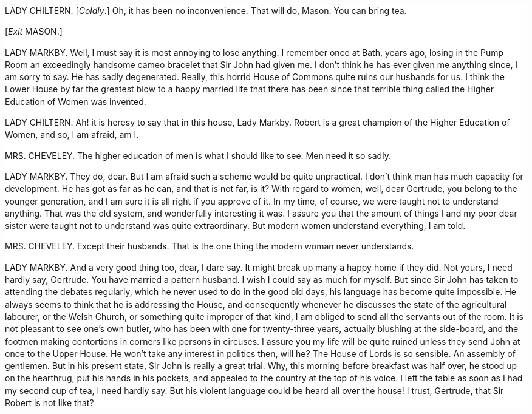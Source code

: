 LADY CHILTERN.  [_Coldly_.]  Oh, it has been no inconvenience.  That will
do, Mason.  You can bring tea.

[_Exit_ MASON.]

LADY MARKBY.  Well, I must say it is most annoying to lose anything.  I
remember once at Bath, years ago, losing in the Pump Room an exceedingly
handsome cameo bracelet that Sir John had given me.  I don’t think he has
ever given me anything since, I am sorry to say.  He has sadly
degenerated.  Really, this horrid House of Commons quite ruins our
husbands for us.  I think the Lower House by far the greatest blow to a
happy married life that there has been since that terrible thing called
the Higher Education of Women was invented.

LADY CHILTERN.  Ah! it is heresy to say that in this house, Lady Markby.
Robert is a great champion of the Higher Education of Women, and so, I am
afraid, am I.

MRS. CHEVELEY.  The higher education of men is what I should like to see.
Men need it so sadly.

LADY MARKBY.  They do, dear.  But I am afraid such a scheme would be
quite unpractical.  I don’t think man has much capacity for development.
He has got as far as he can, and that is not far, is it?  With regard to
women, well, dear Gertrude, you belong to the younger generation, and I
am sure it is all right if you approve of it.  In my time, of course, we
were taught not to understand anything.  That was the old system, and
wonderfully interesting it was.  I assure you that the amount of things I
and my poor dear sister were taught not to understand was quite
extraordinary.  But modern women understand everything, I am told.

MRS. CHEVELEY.  Except their husbands.  That is the one thing the modern
woman never understands.

LADY MARKBY.  And a very good thing too, dear, I dare say.  It might
break up many a happy home if they did.  Not yours, I need hardly say,
Gertrude.  You have married a pattern husband.  I wish I could say as
much for myself.  But since Sir John has taken to attending the debates
regularly, which he never used to do in the good old days, his language
has become quite impossible.  He always seems to think that he is
addressing the House, and consequently whenever he discusses the state of
the agricultural labourer, or the Welsh Church, or something quite
improper of that kind, I am obliged to send all the servants out of the
room.  It is not pleasant to see one’s own butler, who has been with one
for twenty-three years, actually blushing at the side-board, and the
footmen making contortions in corners like persons in circuses.  I assure
you my life will be quite ruined unless they send John at once to the
Upper House.  He won’t take any interest in politics then, will he?  The
House of Lords is so sensible.  An assembly of gentlemen.  But in his
present state, Sir John is really a great trial.  Why, this morning
before breakfast was half over, he stood up on the hearthrug, put his
hands in his pockets, and appealed to the country at the top of his
voice.  I left the table as soon as I had my second cup of tea, I need
hardly say.  But his violent language could be heard all over the house!
I trust, Gertrude, that Sir Robert is not like that?

